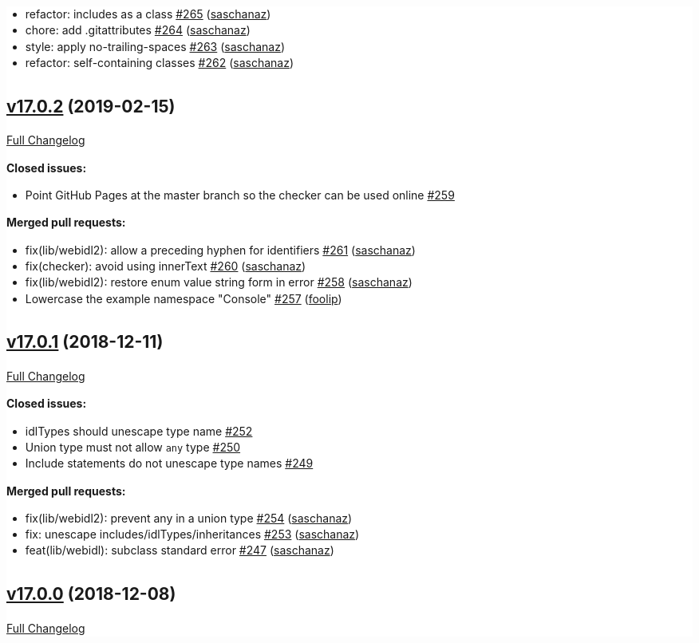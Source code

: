 - refactor: includes as a class [\#265](https://github.com/w3c/webidl2.js/pull/265) ([saschanaz](https://github.com/saschanaz))
- chore: add .gitattributes [\#264](https://github.com/w3c/webidl2.js/pull/264) ([saschanaz](https://github.com/saschanaz))
- style: apply no-trailing-spaces [\#263](https://github.com/w3c/webidl2.js/pull/263) ([saschanaz](https://github.com/saschanaz))
- refactor: self-containing classes [\#262](https://github.com/w3c/webidl2.js/pull/262) ([saschanaz](https://github.com/saschanaz))

## [v17.0.2](https://github.com/w3c/webidl2.js/tree/v17.0.2) (2019-02-15)
[Full Changelog](https://github.com/w3c/webidl2.js/compare/v17.0.1...v17.0.2)

**Closed issues:**

- Point GitHub Pages at the master branch so the checker can be used online [\#259](https://github.com/w3c/webidl2.js/issues/259)

**Merged pull requests:**

- fix\(lib/webidl2\): allow a preceding hyphen for identifiers [\#261](https://github.com/w3c/webidl2.js/pull/261) ([saschanaz](https://github.com/saschanaz))
- fix\(checker\): avoid using innerText [\#260](https://github.com/w3c/webidl2.js/pull/260) ([saschanaz](https://github.com/saschanaz))
- fix\(lib/webidl2\): restore enum value string form in error [\#258](https://github.com/w3c/webidl2.js/pull/258) ([saschanaz](https://github.com/saschanaz))
- Lowercase the example namespace "Console" [\#257](https://github.com/w3c/webidl2.js/pull/257) ([foolip](https://github.com/foolip))

## [v17.0.1](https://github.com/w3c/webidl2.js/tree/v17.0.1) (2018-12-11)
[Full Changelog](https://github.com/w3c/webidl2.js/compare/v17.0.0...v17.0.1)

**Closed issues:**

- idlTypes should unescape type name [\#252](https://github.com/w3c/webidl2.js/issues/252)
- Union type must not allow `any` type [\#250](https://github.com/w3c/webidl2.js/issues/250)
- Include statements do not unescape type names [\#249](https://github.com/w3c/webidl2.js/issues/249)

**Merged pull requests:**

- fix\(lib/webidl2\): prevent any in a union type [\#254](https://github.com/w3c/webidl2.js/pull/254) ([saschanaz](https://github.com/saschanaz))
- fix: unescape includes/idlTypes/inheritances [\#253](https://github.com/w3c/webidl2.js/pull/253) ([saschanaz](https://github.com/saschanaz))
- feat\(lib/webidl\): subclass standard error [\#247](https://github.com/w3c/webidl2.js/pull/247) ([saschanaz](https://github.com/saschanaz))

## [v17.0.0](https://github.com/w3c/webidl2.js/tree/v17.0.0) (2018-12-08)
[Full Changelog](https://github.com/w3c/webidl2.js/compare/v16.1.0...v17.0.0)

